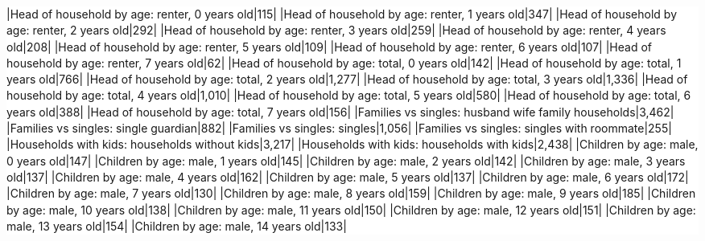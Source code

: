 |Head of household by age: renter, 0 years old|115|
|Head of household by age: renter, 1 years old|347|
|Head of household by age: renter, 2 years old|292|
|Head of household by age: renter, 3 years old|259|
|Head of household by age: renter, 4 years old|208|
|Head of household by age: renter, 5 years old|109|
|Head of household by age: renter, 6 years old|107|
|Head of household by age: renter, 7 years old|62|
|Head of household by age: total, 0 years old|142|
|Head of household by age: total, 1 years old|766|
|Head of household by age: total, 2 years old|1,277|
|Head of household by age: total, 3 years old|1,336|
|Head of household by age: total, 4 years old|1,010|
|Head of household by age: total, 5 years old|580|
|Head of household by age: total, 6 years old|388|
|Head of household by age: total, 7 years old|156|
|Families vs singles: husband wife family households|3,462|
|Families vs singles: single guardian|882|
|Families vs singles: singles|1,056|
|Families vs singles: singles with roommate|255|
|Households with kids: households without kids|3,217|
|Households with kids: households with kids|2,438|
|Children by age: male, 0 years old|147|
|Children by age: male, 1 years old|145|
|Children by age: male, 2 years old|142|
|Children by age: male, 3 years old|137|
|Children by age: male, 4 years old|162|
|Children by age: male, 5 years old|137|
|Children by age: male, 6 years old|172|
|Children by age: male, 7 years old|130|
|Children by age: male, 8 years old|159|
|Children by age: male, 9 years old|185|
|Children by age: male, 10 years old|138|
|Children by age: male, 11 years old|150|
|Children by age: male, 12 years old|151|
|Children by age: male, 13 years old|154|
|Children by age: male, 14 years old|133|